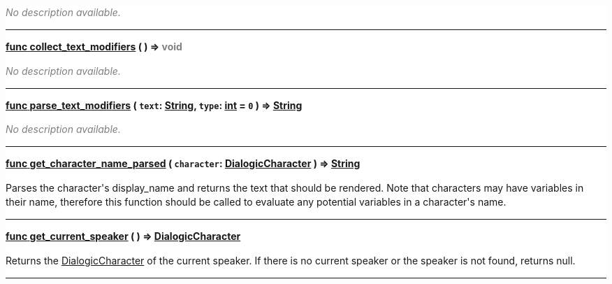 

 <span style = "color: gray">*No description available.*</span> 

---



<a class="header" id="method-collect_text_modifiers" href="#method-collect_text_modifiers">**<span class="hljs-attribute">func</span> [<span class="hljs-title">collect_text_modifiers</span>](#method-collect_text_modifiers) ( )</a>  ⇒ <span style = "color: gray">void</span>** 



 <span style = "color: gray">*No description available.*</span> 

---



<a class="header" id="method-parse_text_modifiers" href="#method-parse_text_modifiers">**<span class="hljs-attribute">func</span> [<span class="hljs-title">parse_text_modifiers</span>](#method-parse_text_modifiers) ( `text`: [String](https://docs.godotengine.org/en/latest/classes/class_string.html#class-string), `type`: [int](https://docs.godotengine.org/en/latest/classes/class_int.html#class-int) = `0` )</a>  ⇒ <span class="hljs-attribute">[String](https://docs.godotengine.org/en/latest/classes/class_string.html#class-string)</span>** 



 <span style = "color: gray">*No description available.*</span> 

---



<a class="header" id="method-get_character_name_parsed" href="#method-get_character_name_parsed">**<span class="hljs-attribute">func</span> [<span class="hljs-title">get_character_name_parsed</span>](#method-get_character_name_parsed) ( `character`: [DialogicCharacter](class_dialogiccharacter.md) )</a>  ⇒ <span class="hljs-attribute">[String](https://docs.godotengine.org/en/latest/classes/class_string.html#class-string)</span>** 



Parses the character's display_name and returns the text that should be rendered. Note that characters may have variables in their name, therefore this function should be called to evaluate any potential variables in a character's name.

---



<a class="header" id="method-get_current_speaker" href="#method-get_current_speaker">**<span class="hljs-attribute">func</span> [<span class="hljs-title">get_current_speaker</span>](#method-get_current_speaker) ( )</a>  ⇒ <span class="hljs-attribute">[DialogicCharacter](class_dialogiccharacter.md)</span>** 



Returns the [DialogicCharacter](class_dialogiccharacter.md) of the current speaker. If there is no current speaker or the speaker is not found, returns null.

---


